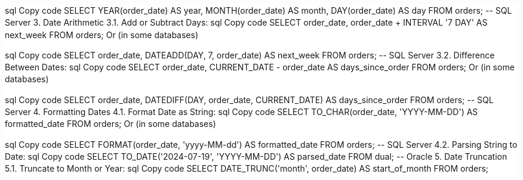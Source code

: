 sql
Copy code
SELECT 
  YEAR(order_date) AS year,
  MONTH(order_date) AS month,
  DAY(order_date) AS day
FROM orders; -- SQL Server
3. Date Arithmetic
3.1. Add or Subtract Days:
sql
Copy code
SELECT 
  order_date,
  order_date + INTERVAL '7 DAY' AS next_week
FROM orders;
Or (in some databases)

sql
Copy code
SELECT 
  order_date,
  DATEADD(DAY, 7, order_date) AS next_week
FROM orders; -- SQL Server
3.2. Difference Between Dates:
sql
Copy code
SELECT 
  order_date,
  CURRENT_DATE - order_date AS days_since_order
FROM orders;
Or (in some databases)

sql
Copy code
SELECT 
  order_date,
  DATEDIFF(DAY, order_date, CURRENT_DATE) AS days_since_order
FROM orders; -- SQL Server
4. Formatting Dates
4.1. Format Date as String:
sql
Copy code
SELECT 
  TO_CHAR(order_date, 'YYYY-MM-DD') AS formatted_date
FROM orders;
Or (in some databases)

sql
Copy code
SELECT 
  FORMAT(order_date, 'yyyy-MM-dd') AS formatted_date
FROM orders; -- SQL Server
4.2. Parsing String to Date:
sql
Copy code
SELECT 
  TO_DATE('2024-07-19', 'YYYY-MM-DD') AS parsed_date
FROM dual; -- Oracle
5. Date Truncation
5.1. Truncate to Month or Year:
sql
Copy code
SELECT 
  DATE_TRUNC('month', order_date) AS start_of_month
FROM orders;